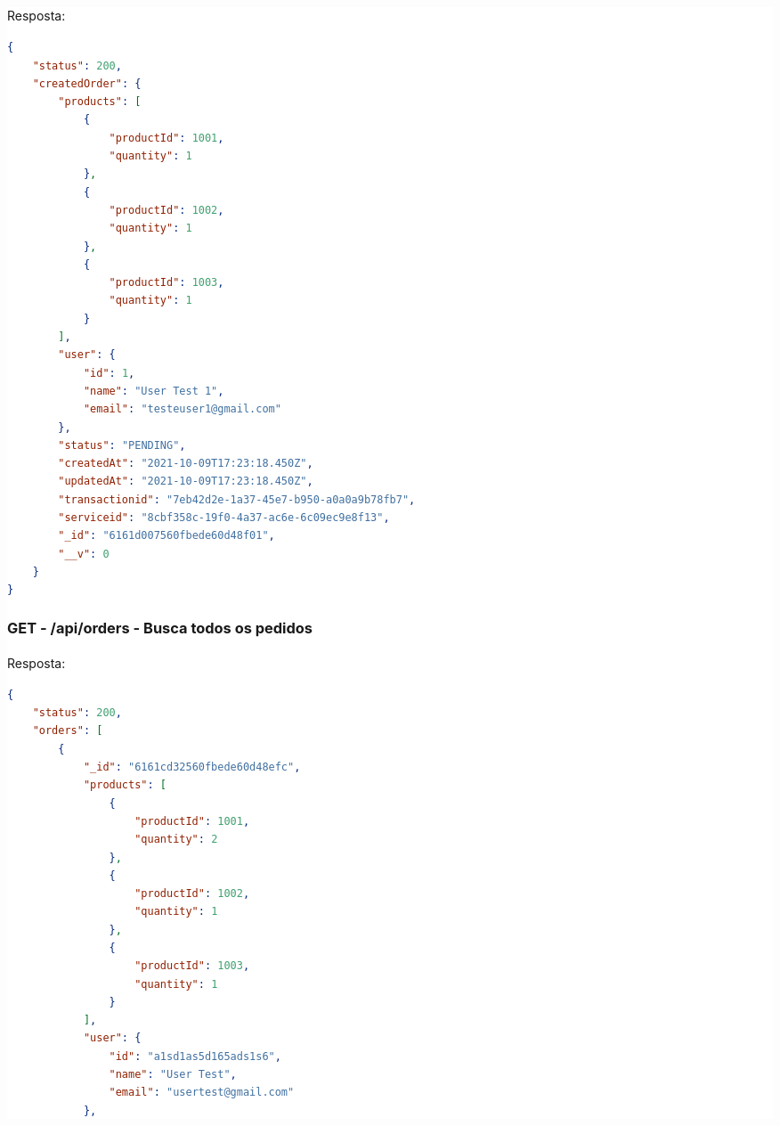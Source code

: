 
Resposta:

```json
{
    "status": 200,
    "createdOrder": {
        "products": [
            {
                "productId": 1001,
                "quantity": 1
            },
            {
                "productId": 1002,
                "quantity": 1
            },
            {
                "productId": 1003,
                "quantity": 1
            }
        ],
        "user": {
            "id": 1,
            "name": "User Test 1",
            "email": "testeuser1@gmail.com"
        },
        "status": "PENDING",
        "createdAt": "2021-10-09T17:23:18.450Z",
        "updatedAt": "2021-10-09T17:23:18.450Z",
        "transactionid": "7eb42d2e-1a37-45e7-b950-a0a0a9b78fb7",
        "serviceid": "8cbf358c-19f0-4a37-ac6e-6c09ec9e8f13",
        "_id": "6161d007560fbede60d48f01",
        "__v": 0
    }
}
```

### **GET** - **/api/orders** - Busca todos os pedidos

Resposta:

```json
{
    "status": 200,
    "orders": [
        {
            "_id": "6161cd32560fbede60d48efc",
            "products": [
                {
                    "productId": 1001,
                    "quantity": 2
                },
                {
                    "productId": 1002,
                    "quantity": 1
                },
                {
                    "productId": 1003,
                    "quantity": 1
                }
            ],
            "user": {
                "id": "a1sd1as5d165ads1s6",
                "name": "User Test",
                "email": "usertest@gmail.com"
            },
```